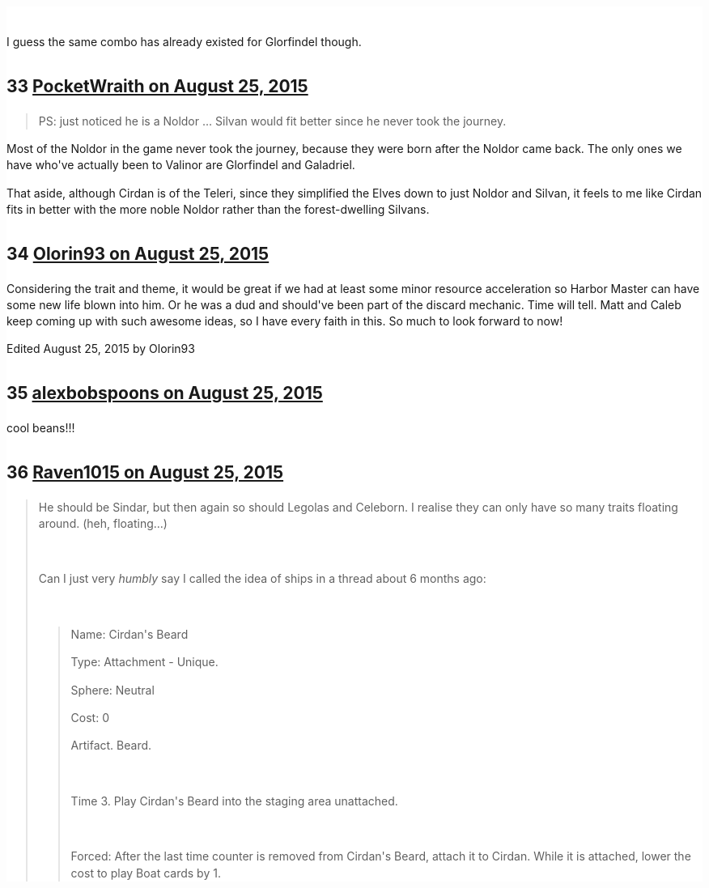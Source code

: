  

I guess the same combo has already existed for Glorfindel though.

## 33 [PocketWraith on August 25, 2015](https://community.fantasyflightgames.com/topic/186145-next-deluxe-expansion-the-grey-havens/?do=findComment&comment=1755105)

> PS: just noticed he is a Noldor ... Silvan would fit better since he never took the journey.

Most of the Noldor in the game never took the journey, because they were born after the Noldor came back. The only ones we have who've actually been to Valinor are Glorfindel and Galadriel.

That aside, although Cirdan is of the Teleri, since they simplified the Elves down to just Noldor and Silvan, it feels to me like Cirdan fits in better with the more noble Noldor rather than the forest-dwelling Silvans.

## 34 [Olorin93 on August 25, 2015](https://community.fantasyflightgames.com/topic/186145-next-deluxe-expansion-the-grey-havens/?do=findComment&comment=1755150)

Considering the trait and theme, it would be great if we had at least some minor resource acceleration so Harbor Master can have some new life blown into him. Or he was a dud and should've been part of the discard mechanic. Time will tell. Matt and Caleb keep coming up with such awesome ideas, so I have every faith in this. So much to look forward to now!

Edited August 25, 2015 by Olorin93

## 35 [alexbobspoons on August 25, 2015](https://community.fantasyflightgames.com/topic/186145-next-deluxe-expansion-the-grey-havens/?do=findComment&comment=1755154)

cool beans!!!

## 36 [Raven1015 on August 25, 2015](https://community.fantasyflightgames.com/topic/186145-next-deluxe-expansion-the-grey-havens/?do=findComment&comment=1755205)

> He should be Sindar, but then again so should Legolas and Celeborn. I realise they can only have so many traits floating around. (heh, floating...) 
> 
>  
> 
> Can I just very *humbly* say I called the idea of ships in a thread about 6 months ago:
> 
>  
> 
> > Name: Cirdan's Beard
> > 
> > Type: Attachment - Unique.
> > 
> > Sphere: Neutral 
> > 
> > Cost: 0
> > 
> > Artifact. Beard.
> > 
> >  
> > 
> > Time 3. Play Cirdan's Beard into the staging area unattached.
> > 
> >  
> > 
> > Forced: After the last time counter is removed from Cirdan's Beard, attach it to Cirdan. While it is attached, lower the cost to play Boat cards by 1.